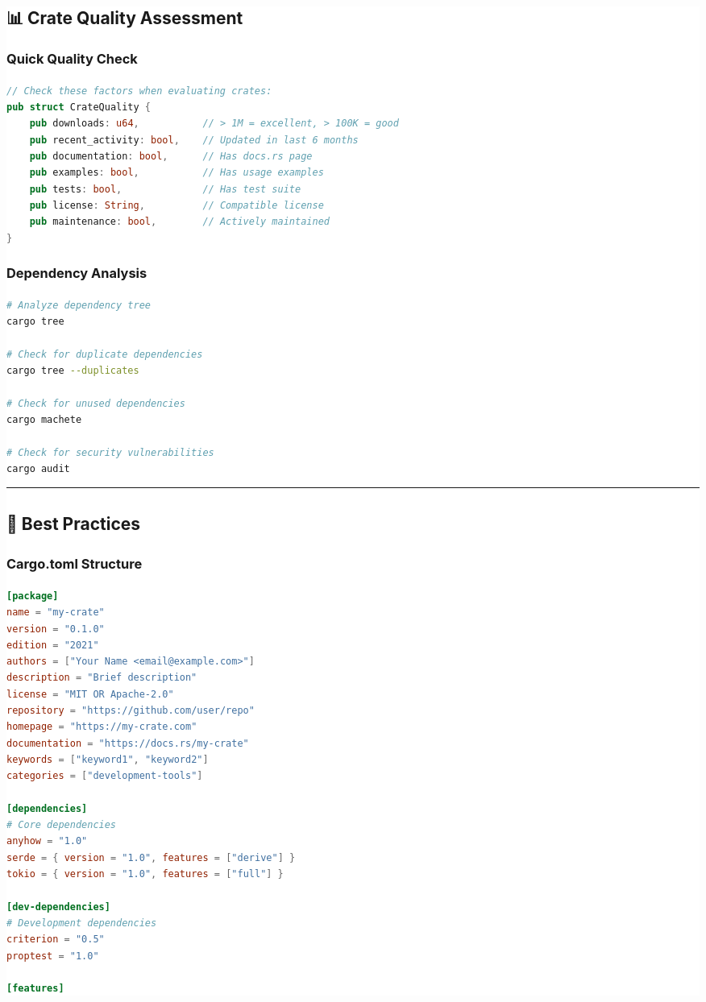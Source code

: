 
## 📊 **Crate Quality Assessment**

### **Quick Quality Check**
```rust
// Check these factors when evaluating crates:
pub struct CrateQuality {
    pub downloads: u64,           // > 1M = excellent, > 100K = good
    pub recent_activity: bool,    // Updated in last 6 months
    pub documentation: bool,      // Has docs.rs page
    pub examples: bool,           // Has usage examples
    pub tests: bool,              // Has test suite
    pub license: String,          // Compatible license
    pub maintenance: bool,        // Actively maintained
}
```

### **Dependency Analysis**
```bash
# Analyze dependency tree
cargo tree

# Check for duplicate dependencies
cargo tree --duplicates

# Check for unused dependencies
cargo machete

# Check for security vulnerabilities
cargo audit
```

---

## 🎯 **Best Practices**

### **Cargo.toml Structure**
```toml
[package]
name = "my-crate"
version = "0.1.0"
edition = "2021"
authors = ["Your Name <email@example.com>"]
description = "Brief description"
license = "MIT OR Apache-2.0"
repository = "https://github.com/user/repo"
homepage = "https://my-crate.com"
documentation = "https://docs.rs/my-crate"
keywords = ["keyword1", "keyword2"]
categories = ["development-tools"]

[dependencies]
# Core dependencies
anyhow = "1.0"
serde = { version = "1.0", features = ["derive"] }
tokio = { version = "1.0", features = ["full"] }

[dev-dependencies]
# Development dependencies
criterion = "0.5"
proptest = "1.0"

[features]
```